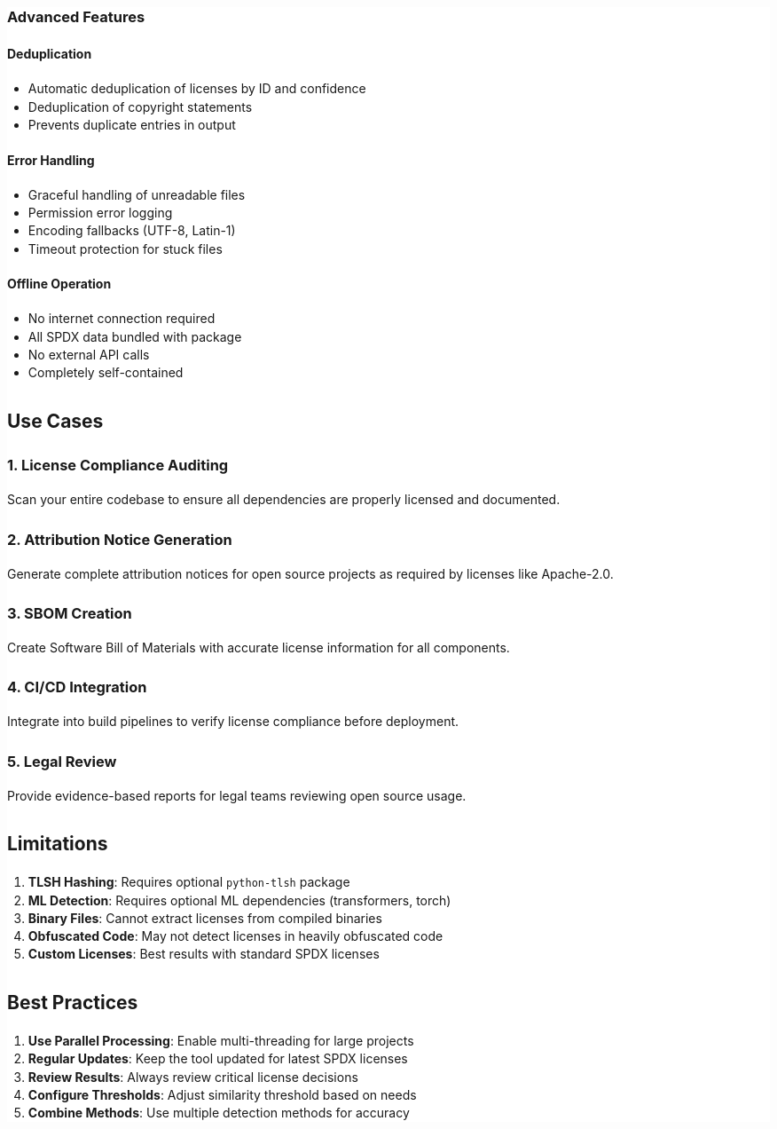 ### Advanced Features

#### Deduplication
- Automatic deduplication of licenses by ID and confidence
- Deduplication of copyright statements
- Prevents duplicate entries in output

#### Error Handling
- Graceful handling of unreadable files
- Permission error logging
- Encoding fallbacks (UTF-8, Latin-1)
- Timeout protection for stuck files

#### Offline Operation
- No internet connection required
- All SPDX data bundled with package
- No external API calls
- Completely self-contained

## Use Cases

### 1. License Compliance Auditing
Scan your entire codebase to ensure all dependencies are properly licensed and documented.

### 2. Attribution Notice Generation
Generate complete attribution notices for open source projects as required by licenses like Apache-2.0.

### 3. SBOM Creation
Create Software Bill of Materials with accurate license information for all components.

### 4. CI/CD Integration
Integrate into build pipelines to verify license compliance before deployment.

### 5. Legal Review
Provide evidence-based reports for legal teams reviewing open source usage.

## Limitations

1. **TLSH Hashing**: Requires optional `python-tlsh` package
2. **ML Detection**: Requires optional ML dependencies (transformers, torch)
3. **Binary Files**: Cannot extract licenses from compiled binaries
4. **Obfuscated Code**: May not detect licenses in heavily obfuscated code
5. **Custom Licenses**: Best results with standard SPDX licenses

## Best Practices

1. **Use Parallel Processing**: Enable multi-threading for large projects
2. **Regular Updates**: Keep the tool updated for latest SPDX licenses
3. **Review Results**: Always review critical license decisions
4. **Configure Thresholds**: Adjust similarity threshold based on needs
5. **Combine Methods**: Use multiple detection methods for accuracy